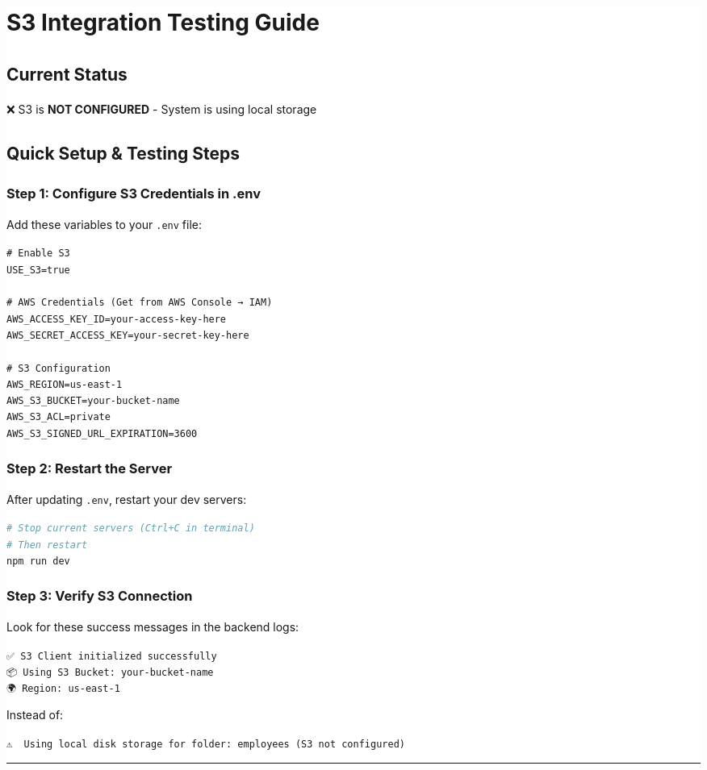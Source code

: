 # S3 Integration Testing Guide

## Current Status
❌ S3 is **NOT CONFIGURED** - System is using local storage

## Quick Setup & Testing Steps

### Step 1: Configure S3 Credentials in .env

Add these variables to your `.env` file:

```env
# Enable S3
USE_S3=true

# AWS Credentials (Get from AWS Console → IAM)
AWS_ACCESS_KEY_ID=your-access-key-here
AWS_SECRET_ACCESS_KEY=your-secret-key-here

# S3 Configuration
AWS_REGION=us-east-1
AWS_S3_BUCKET=your-bucket-name
AWS_S3_ACL=private
AWS_S3_SIGNED_URL_EXPIRATION=3600
```

### Step 2: Restart the Server

After updating `.env`, restart your dev servers:

```bash
# Stop current servers (Ctrl+C in terminal)
# Then restart
npm run dev
```

### Step 3: Verify S3 Connection

Look for these success messages in the backend logs:
```
✅ S3 Client initialized successfully
📦 Using S3 Bucket: your-bucket-name
🌍 Region: us-east-1
```

Instead of:
```
⚠️  Using local disk storage for folder: employees (S3 not configured)
```

---
